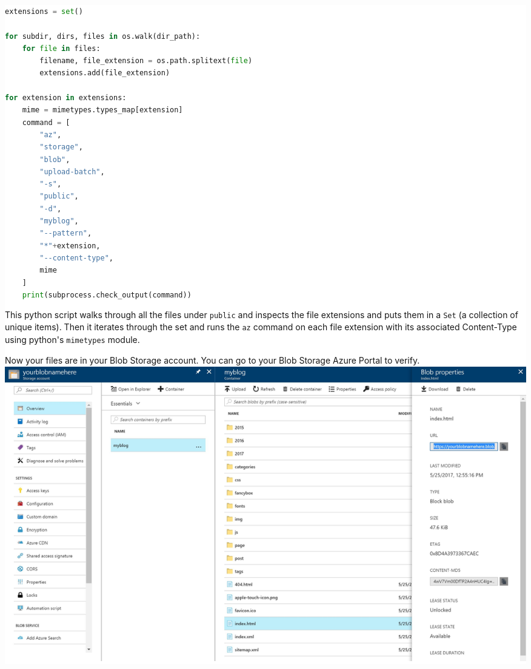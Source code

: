 ```py
extensions = set()

for subdir, dirs, files in os.walk(dir_path):
    for file in files:
        filename, file_extension = os.path.splitext(file)
        extensions.add(file_extension)

for extension in extensions:
    mime = mimetypes.types_map[extension]
    command = [
        "az",
        "storage",
        "blob",
        "upload-batch",
        "-s",
        "public",
        "-d",
        "myblog",
        "--pattern",
        "*"+extension,
        "--content-type",
        mime
    ]
    print(subprocess.check_output(command))
```

This python script walks through all the files under `public` and inspects the file extensions and puts them in a `Set` (a collection of unique items). Then it iterates through the set and runs the `az` command on each file extension with its associated Content-Type using python's `mimetypes` module.

Now your files are in your Blob Storage account. You can go to your Blob Storage Azure Portal to verify.
![Verifying Files are in Blob Storage](../../assets/blog/serving-blob/verify-index-html-blob.jpg)
